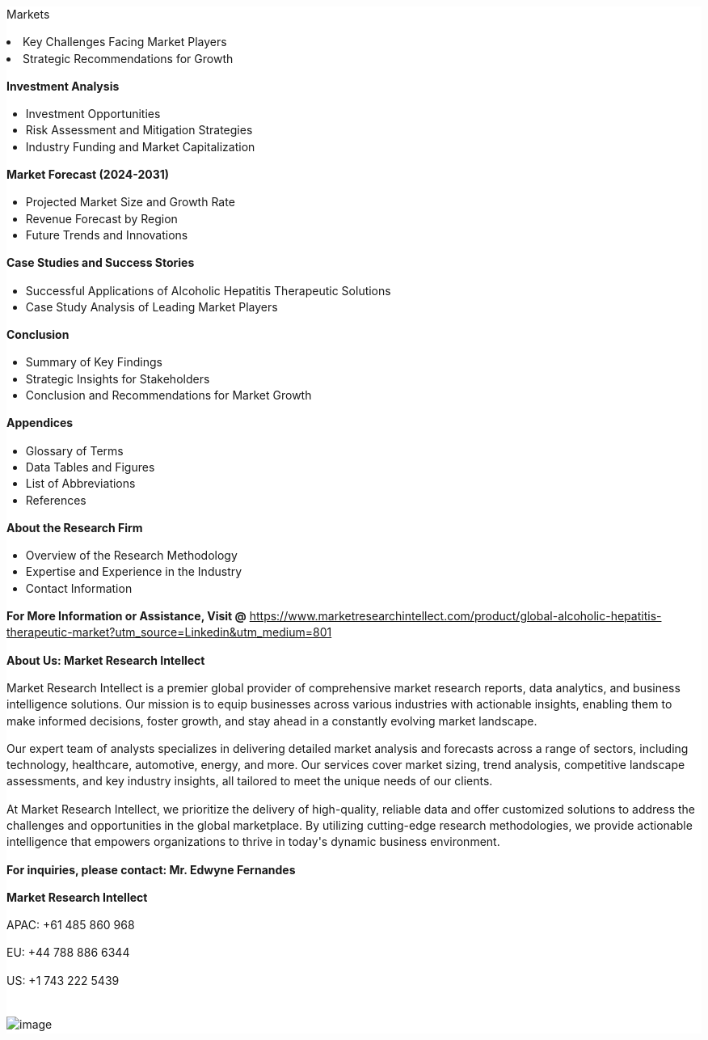 Markets</li><li>Key Challenges Facing Market Players</li><li>Strategic Recommendations for Growth</li></ul><p><strong>Investment Analysis</strong></p><ul><li>Investment Opportunities</li><li>Risk Assessment and Mitigation Strategies</li><li>Industry Funding and Market Capitalization</li></ul><p><strong>Market Forecast (2024-2031)</strong></p><ul><li>Projected Market Size and Growth Rate</li><li>Revenue Forecast by Region</li><li>Future Trends and Innovations</li></ul><p><strong>Case Studies and Success Stories</strong></p><ul><li>Successful Applications of Alcoholic Hepatitis Therapeutic Solutions</li><li>Case Study Analysis of Leading Market Players</li></ul><p><strong>Conclusion</strong></p><ul><li>Summary of Key Findings</li><li>Strategic Insights for Stakeholders</li><li>Conclusion and Recommendations for Market Growth</li></ul><p><strong>Appendices</strong></p><ul><li>Glossary of Terms</li><li>Data Tables and Figures</li><li>List of Abbreviations</li><li>References</li></ul><p><strong>About the Research Firm</strong></p><ul><li>Overview of the Research Methodology</li><li>Expertise and Experience in the Industry</li><li>Contact Information</li></ul></div><div class="article-main__content" data-test-id="publishing-text-block"><p><span class="font-[700]"><strong>For More Information or Assistance, Visit @</strong>&nbsp;<a href="https://www.marketresearchintellect.com/product/global-alcoholic-hepatitis-therapeutic-market?utm_source=Linkedin&utm_medium=801">https://www.marketresearchintellect.com/product/global-alcoholic-hepatitis-therapeutic-market?utm_source=Linkedin&utm_medium=801</a></span></p><p><strong>About Us: Market Research Intellect</strong></p><p>Market Research Intellect is a premier global provider of comprehensive market research reports, data analytics, and business intelligence solutions. Our mission is to equip businesses across various industries with actionable insights, enabling them to make informed decisions, foster growth, and stay ahead in a constantly evolving market landscape.</p><p>Our expert team of analysts specializes in delivering detailed market analysis and forecasts across a range of sectors, including technology, healthcare, automotive, energy, and more. Our services cover market sizing, trend analysis, competitive landscape assessments, and key industry insights, all tailored to meet the unique needs of our clients.</p><p>At Market Research Intellect, we prioritize the delivery of high-quality, reliable data and offer customized solutions to address the challenges and opportunities in the global marketplace. By utilizing cutting-edge research methodologies, we provide actionable intelligence that empowers organizations to thrive in today's dynamic business environment.</p><p><strong>For inquiries, please contact: Mr. Edwyne Fernandes</strong></p><p><strong>Market Research Intellect</strong></p><p>APAC: +61 485 860 968</p><p>EU: +44 788 886 6344</p><p>US: +1 743 222 5439</p></div><div class="article-main__content" data-test-id="publishing-text-block">&nbsp;</div>
![image](https://github.com/user-attachments/assets/fa24dfa8-5871-4211-b081-0e14db1e51e5)

